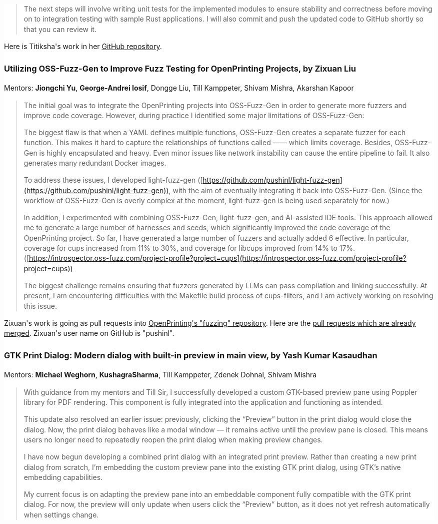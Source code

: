 >
>The next steps will involve writing unit tests for the implemented modules to ensure stability and correctness before moving on to integration testing with sample Rust applications. I will also commit and push the updated code to GitHub shortly so that you can review it.

Here is Titiksha's work in her [GitHub repository](https://github.com/TitikshaBansal/cpdb-rs).


### Utilizing OSS-Fuzz-Gen to Improve Fuzz Testing for OpenPrinting Projects, by Zixuan Liu
Mentors: **Jiongchi Yu**, **George-Andrei Iosif**, Dongge Liu, Till Kamppeter, Shivam Mishra, Akarshan Kapoor

> The initial goal was to integrate the OpenPrinting projects into OSS-Fuzz-Gen in order to generate more fuzzers and improve code coverage. However, during practice I identified some major limitations of OSS-Fuzz-Gen: 
>
> The biggest flaw is that when a YAML defines multiple functions, OSS-Fuzz-Gen creates a separate fuzzer for each function. This makes it hard to capture the relationships of functions called —— which limits coverage. Besides, OSS-Fuzz-Gen is highly encapsulated and heavy. Even minor issues like network instability can cause the entire pipeline to fail. It also generates many redundant Docker images. 
>
> To address these issues, I developed light-fuzz-gen ([https://github.com/pushinl/light-fuzz-gen](https://github.com/pushinl/light-fuzz-gen)), with the aim of eventually integrating it back into OSS-Fuzz-Gen. (Since the workflow of OSS-Fuzz-Gen is overly complex at the moment, light-fuzz-gen is being used separately for now.)
>
> In addition, I experimented with combining OSS-Fuzz-Gen, light-fuzz-gen, and AI-assisted IDE tools. This approach allowed me to generate a large number of harnesses and seeds, which significantly improved the code coverage of the OpenPrinting project. So far, I have generated a large number of fuzzers and actually added 6 effective. In particular, coverage for cups increased from 11% to 30%, and coverage for libcups improved from 14% to 17%. ([https://introspector.oss-fuzz.com/project-profile?project=cups](https://introspector.oss-fuzz.com/project-profile?project=cups))
>
> The biggest challenge remains ensuring that fuzzers generated by LLMs can pass compilation and linking successfully. At present, I am encountering difficulties with the Makefile build process of cups-filters, and I am actively working on resolving this issue.

Zixuan's work is going as pull requests into [OpenPrinting's "fuzzing" repository](https://github.com/OpenPrinting/fuzzing). Here are the [pull requests which are already merged](https://github.com/OpenPrinting/fuzzing/pulls?q=is%3Apr+is%3Aclosed). Zixuan's user name on GitHub is "pushinl".


### GTK Print Dialog: Modern dialog with built-in preview in main view, by Yash Kumar Kasaudhan
Mentors: **Michael Weghorn**, **KushagraSharma**, Till Kamppeter, Zdenek Dohnal, Shivam Mishra

> With guidance from my mentors and Till Sir, I successfully developed a custom GTK-based preview pane using Poppler library for PDF rendering. This component is fully integrated into the application and functioning as intended.
>
> This update also resolved an earlier issue: previously, clicking the “Preview” button in the print dialog would close the dialog. Now, the print dialog behaves like a modal window — it remains active until the preview pane is closed. This means users no longer need to repeatedly reopen the print dialog when making preview changes.
>
> I have now begun developing a combined print dialog with an integrated print preview. Rather than creating a new print dialog from scratch, I’m embedding the custom preview pane into the existing GTK print dialog, using GTK’s native embedding capabilities.
>
> My current focus is on adapting the preview pane into an embeddable component fully compatible with the GTK print dialog. For now, the preview will only update when users click the “Preview” button, as it does not yet refresh automatically when settings change.
